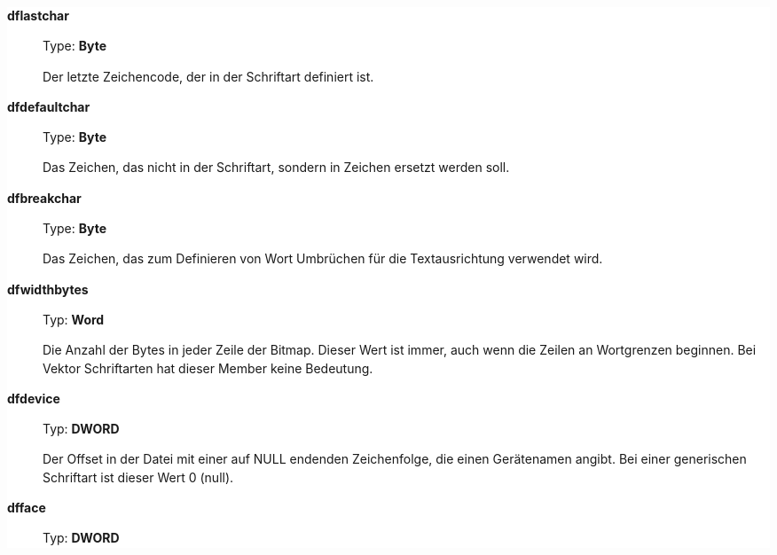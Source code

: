 </dd> <dt>

**dflastchar**
</dt> <dd>

Type: **Byte**

</dd> <dd>

Der letzte Zeichencode, der in der Schriftart definiert ist.

</dd> <dt>

**dfdefaultchar**
</dt> <dd>

Type: **Byte**

</dd> <dd>

Das Zeichen, das nicht in der Schriftart, sondern in Zeichen ersetzt werden soll.

</dd> <dt>

**dfbreakchar**
</dt> <dd>

Type: **Byte**

</dd> <dd>

Das Zeichen, das zum Definieren von Wort Umbrüchen für die Textausrichtung verwendet wird.

</dd> <dt>

**dfwidthbytes**
</dt> <dd>

Typ: **Word**

</dd> <dd>

Die Anzahl der Bytes in jeder Zeile der Bitmap. Dieser Wert ist immer, auch wenn die Zeilen an Wortgrenzen beginnen. Bei Vektor Schriftarten hat dieser Member keine Bedeutung.

</dd> <dt>

**dfdevice**
</dt> <dd>

Typ: **DWORD**

</dd> <dd>

Der Offset in der Datei mit einer auf NULL endenden Zeichenfolge, die einen Gerätenamen angibt. Bei einer generischen Schriftart ist dieser Wert 0 (null).

</dd> <dt>

**dfface**
</dt> <dd>

Typ: **DWORD**
